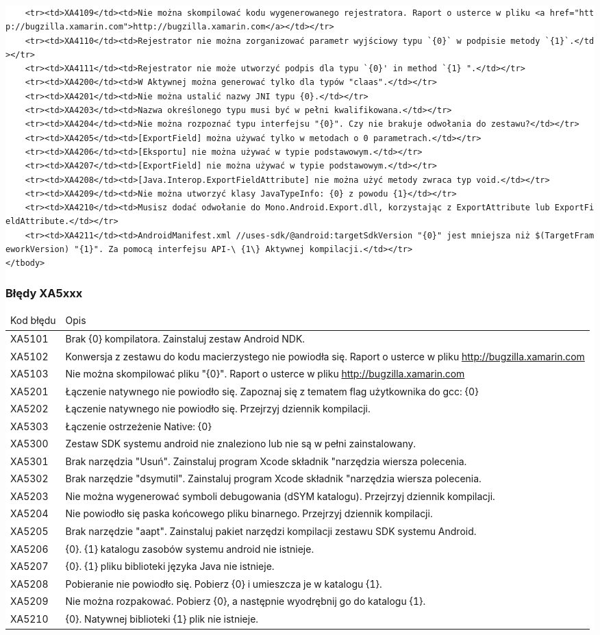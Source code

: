         <tr><td>XA4109</td><td>Nie można skompilować kodu wygenerowanego rejestratora. Raport o usterce w pliku <a href="http://bugzilla.xamarin.com">http://bugzilla.xamarin.com</a></td></tr>
        <tr><td>XA4110</td><td>Rejestrator nie można zorganizować parametr wyjściowy typu `{0}` w podpisie metody `{1}`.</td></tr>
        <tr><td>XA4111</td><td>Rejestrator nie może utworzyć podpis dla typu `{0}' in method `{1} ".</td></tr>
        <tr><td>XA4200</td><td>W Aktywnej można generować tylko dla typów "claas".</td></tr>
        <tr><td>XA4201</td><td>Nie można ustalić nazwy JNI typu {0}.</td></tr>
        <tr><td>XA4203</td><td>Nazwa określonego typu musi być w pełni kwalifikowana.</td></tr>
        <tr><td>XA4204</td><td>Nie można rozpoznać typu interfejsu "{0}". Czy nie brakuje odwołania do zestawu?</td></tr>
        <tr><td>XA4205</td><td>[ExportField] można używać tylko w metodach o 0 parametrach.</td></tr>
        <tr><td>XA4206</td><td>[Eksportu] nie można używać w typie podstawowym.</td></tr>
        <tr><td>XA4207</td><td>[ExportField] nie można używać w typie podstawowym.</td></tr>
        <tr><td>XA4208</td><td>[Java.Interop.ExportFieldAttribute] nie można użyć metody zwraca typ void.</td></tr>
        <tr><td>XA4209</td><td>Nie można utworzyć klasy JavaTypeInfo: {0} z powodu {1}</td></tr>
        <tr><td>XA4210</td><td>Musisz dodać odwołanie do Mono.Android.Export.dll, korzystając z ExportAttribute lub ExportFieldAttribute.</td></tr>
        <tr><td>XA4211</td><td>AndroidManifest.xml //uses-sdk/@android:targetSdkVersion "{0}" jest mniejsza niż $(TargetFrameworkVersion) "{1}". Za pomocą interfejsu API-\ {1\} Aktywnej kompilacji.</td></tr>
    </tbody>
</table>

### <a name="xa5xxx-errors"></a>Błędy XA5xxx

<table>
    <thead>
        <tr><td>Kod błędu</td><td>Opis</td></tr>
    </thead>
    <tbody>
        <tr><td>XA5101</td><td>Brak {0} kompilatora. Zainstaluj zestaw Android NDK.</td></tr>
        <tr><td>XA5102</td><td>Konwersja z zestawu do kodu macierzystego nie powiodła się. Raport o usterce w pliku <a href="http://bugzilla.xamarin.com">http://bugzilla.xamarin.com</a></td></tr>
        <tr><td>XA5103</td><td>Nie można skompilować pliku "{0}". Raport o usterce w pliku <a href="http://bugzilla.com">http://bugzilla.xamarin.com</a></td></tr>
        <tr><td>XA5201</td><td>Łączenie natywnego nie powiodło się. Zapoznaj się z tematem flag użytkownika do gcc: {0}</td></tr>
        <tr><td>XA5202</td><td>Łączenie natywnego nie powiodło się. Przejrzyj dziennik kompilacji.</td></tr>
        <tr><td>XA5303</td><td>Łączenie ostrzeżenie Native: {0}</td></tr>
        <tr><td>XA5300</td><td>Zestaw SDK systemu android nie znaleziono lub nie są w pełni zainstalowany.</td></tr>
        <tr><td>XA5301</td><td>Brak narzędzia "Usuń". Zainstaluj program Xcode składnik "narzędzia wiersza polecenia.</td></tr>
        <tr><td>XA5302</td><td>Brak narzędzie "dsymutil". Zainstaluj program Xcode składnik "narzędzia wiersza polecenia.</td></tr>
        <tr><td>XA5203</td><td>Nie można wygenerować symboli debugowania (dSYM katalogu). Przejrzyj dziennik kompilacji.</td></tr>
        <tr><td>XA5204</td><td>Nie powiodło się paska końcowego pliku binarnego. Przejrzyj dziennik kompilacji.</td></tr>
        <tr><td>XA5205</td><td>Brak narzędzie "aapt". Zainstaluj pakiet narzędzi kompilacji zestawu SDK systemu Android.</td></tr>
        <tr><td>XA5206</td><td>{0}. {1} katalogu zasobów systemu android nie istnieje.</td></tr>
        <tr><td>XA5207</td><td>{0}. {1} pliku biblioteki języka Java nie istnieje.</td></tr>
        <tr><td>XA5208</td><td>Pobieranie nie powiodło się. Pobierz {0} i umieszcza je w katalogu {1}.</td></tr>
        <tr><td>XA5209</td><td>Nie można rozpakować. Pobierz {0}, a następnie wyodrębnij go do katalogu {1}.</td></tr>
        <tr><td>XA5210</td><td>{0}. Natywnej biblioteki {1} plik nie istnieje.</td></tr>
    </tbody>
</table>
